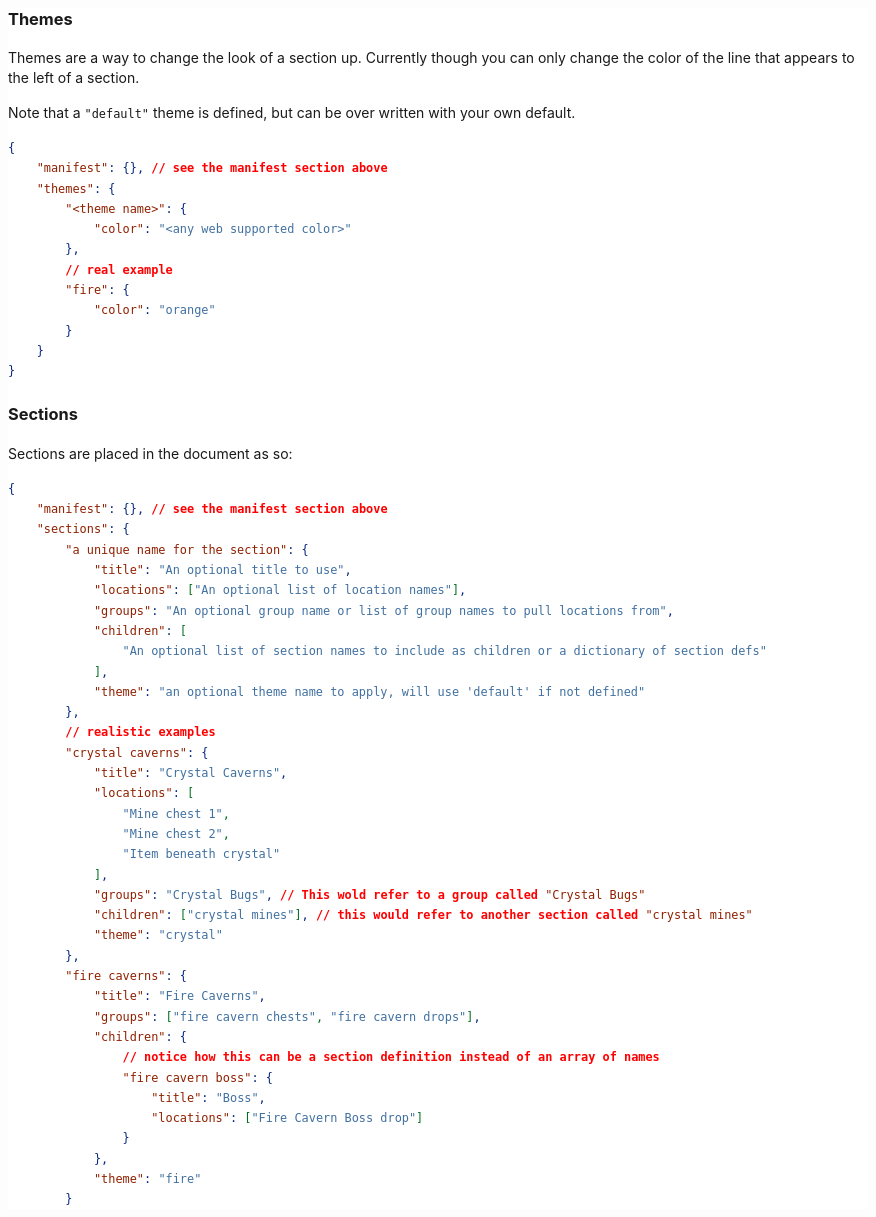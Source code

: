 ### Themes

Themes are a way to change the look of a section up. Currently though you can only change the color of the line that appears to the left of a section.

Note that a `"default"` theme is defined, but can be over written with your own default.

```json
{
    "manifest": {}, // see the manifest section above
    "themes": {
        "<theme name>": {
            "color": "<any web supported color>"
        },
        // real example
        "fire": {
            "color": "orange"
        }
    }
}
```

### Sections

Sections are placed in the document as so:

```json
{
    "manifest": {}, // see the manifest section above
    "sections": {
        "a unique name for the section": {
            "title": "An optional title to use",
            "locations": ["An optional list of location names"],
            "groups": "An optional group name or list of group names to pull locations from",
            "children": [
                "An optional list of section names to include as children or a dictionary of section defs"
            ],
            "theme": "an optional theme name to apply, will use 'default' if not defined"
        },
        // realistic examples
        "crystal caverns": {
            "title": "Crystal Caverns",
            "locations": [
                "Mine chest 1",
                "Mine chest 2",
                "Item beneath crystal"
            ],
            "groups": "Crystal Bugs", // This wold refer to a group called "Crystal Bugs"
            "children": ["crystal mines"], // this would refer to another section called "crystal mines"
            "theme": "crystal"
        },
        "fire caverns": {
            "title": "Fire Caverns",
            "groups": ["fire cavern chests", "fire cavern drops"],
            "children": {
                // notice how this can be a section definition instead of an array of names
                "fire cavern boss": {
                    "title": "Boss",
                    "locations": ["Fire Cavern Boss drop"]
                }
            },
            "theme": "fire"
        }
```